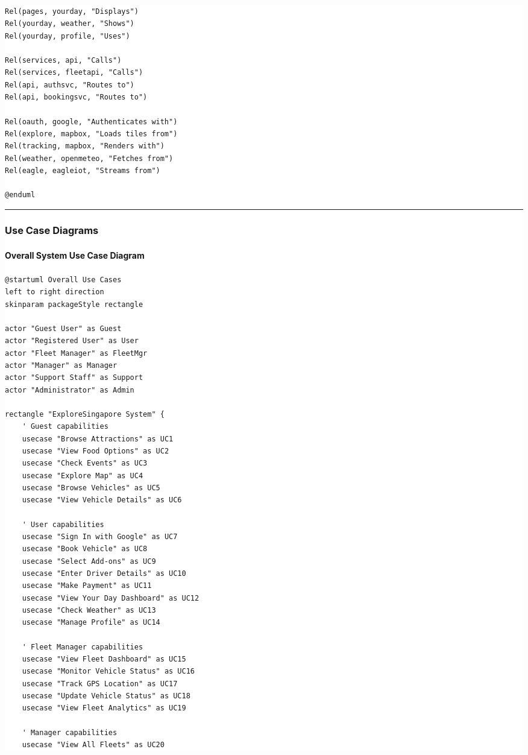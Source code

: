 ```plantuml
Rel(pages, yourday, "Displays")
Rel(yourday, weather, "Shows")
Rel(yourday, profile, "Uses")

Rel(services, api, "Calls")
Rel(services, fleetapi, "Calls")
Rel(api, authsvc, "Routes to")
Rel(api, bookingsvc, "Routes to")

Rel(oauth, google, "Authenticates with")
Rel(explore, mapbox, "Loads tiles from")
Rel(tracking, mapbox, "Renders with")
Rel(weather, openmeteo, "Fetches from")
Rel(eagle, eagleiot, "Streams from")

@enduml
```

---

### Use Case Diagrams

#### Overall System Use Case Diagram

```plantuml
@startuml Overall Use Cases
left to right direction
skinparam packageStyle rectangle

actor "Guest User" as Guest
actor "Registered User" as User
actor "Fleet Manager" as FleetMgr
actor "Manager" as Manager
actor "Support Staff" as Support
actor "Administrator" as Admin

rectangle "ExploreSingapore System" {
    ' Guest capabilities
    usecase "Browse Attractions" as UC1
    usecase "View Food Options" as UC2
    usecase "Check Events" as UC3
    usecase "Explore Map" as UC4
    usecase "Browse Vehicles" as UC5
    usecase "View Vehicle Details" as UC6

    ' User capabilities
    usecase "Sign In with Google" as UC7
    usecase "Book Vehicle" as UC8
    usecase "Select Add-ons" as UC9
    usecase "Enter Driver Details" as UC10
    usecase "Make Payment" as UC11
    usecase "View Your Day Dashboard" as UC12
    usecase "Check Weather" as UC13
    usecase "Manage Profile" as UC14

    ' Fleet Manager capabilities
    usecase "View Fleet Dashboard" as UC15
    usecase "Monitor Vehicle Status" as UC16
    usecase "Track GPS Location" as UC17
    usecase "Update Vehicle Status" as UC18
    usecase "View Fleet Analytics" as UC19

    ' Manager capabilities
    usecase "View All Fleets" as UC20
```